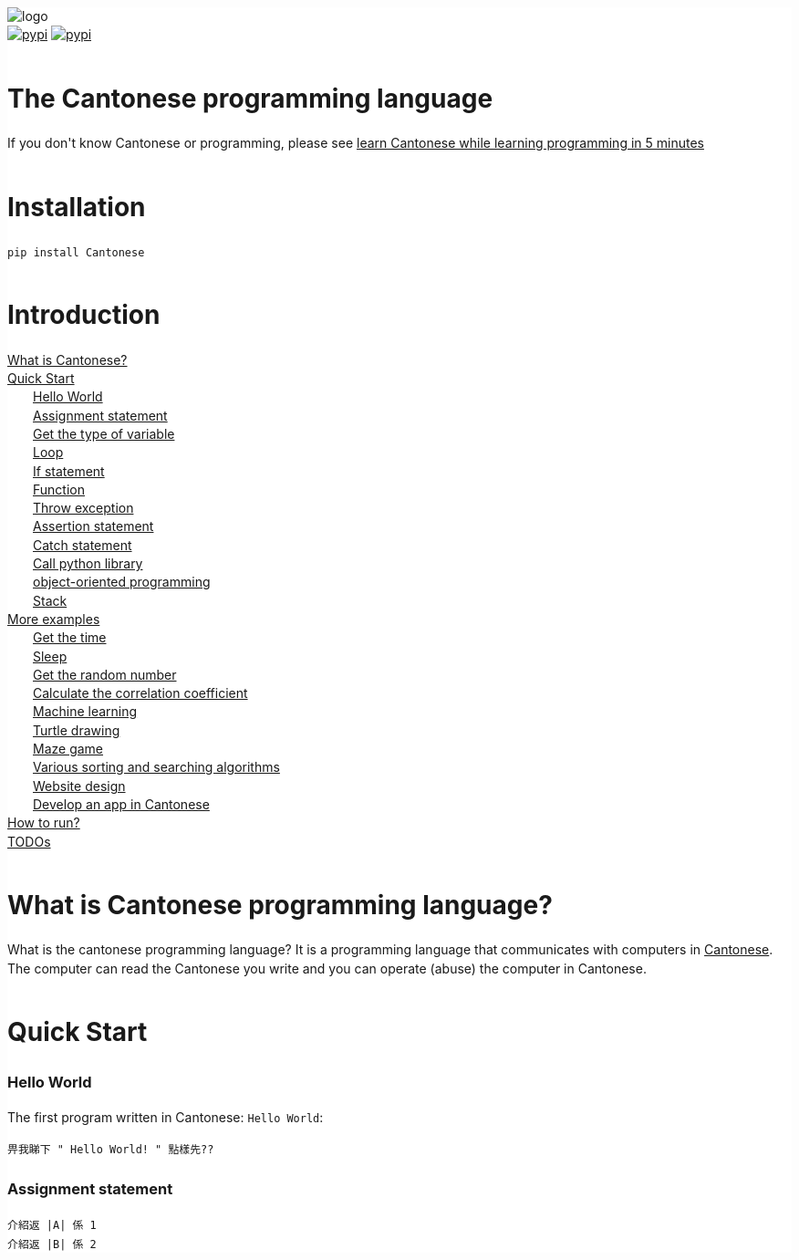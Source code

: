 ![logo](img/logo.jpg)  
[![pypi](https://img.shields.io/pypi/dm/Cantonese)](https://pypi.org/project/Cantonese/)
[![pypi](https://img.shields.io/pypi/v/Cantonese)](https://pypi.org/project/Cantonese/) 
# The Cantonese programming language
If you don't know Cantonese or programming, please see [learn Cantonese while learning programming in 5 minutes](doc/cantonese.md)
# Installation
```
pip install Cantonese
```
# Introduction
<a href="#0">What is Cantonese?</a>  
<a href="#1">Quick Start</a>  
&emsp;&emsp;<a href="#2">Hello World</a>  
&emsp;&emsp;<a href="#3">Assignment statement </a>  
&emsp;&emsp;<a href="#4">Get the type of variable</a>  
&emsp;&emsp;<a href="#5">Loop</a>  
&emsp;&emsp;<a href="#6">If statement</a>  
&emsp;&emsp;<a href="#7">Function</a>  
&emsp;&emsp;<a href="#8">Throw exception</a>  
&emsp;&emsp;<a href="#9">Assertion statement</a>  
&emsp;&emsp;<a href="#10">Catch statement</a>  
&emsp;&emsp;<a href="#11">Call python library</a>  
&emsp;&emsp;<a href="#12">object-oriented programming</a>  
&emsp;&emsp;<a href="#13">Stack</a>  
<a href="#14">More examples</a>  
&emsp;&emsp;<a href="#15">Get the time</a>  
&emsp;&emsp;<a href="#16">Sleep</a>  
&emsp;&emsp;<a href="#17">Get the random number</a>  
&emsp;&emsp;<a href="#18">Calculate the  correlation coefficient</a>  
&emsp;&emsp;<a href="#19">Machine learning</a>  
&emsp;&emsp;<a href="#20">Turtle drawing</a>  
&emsp;&emsp;<a href="#21">Maze game</a>  
&emsp;&emsp;<a href="#22">Various sorting and searching algorithms</a>  
&emsp;&emsp;<a href="#23">Website design</a>   
&emsp;&emsp;<a href="#24">Develop an app in Cantonese</a>   
<a href="#25">How to run?</a>  
<a href="#26">TODOs</a>  
# <a name="0">What is Cantonese programming language?</a>
What is the cantonese programming language? It is a programming language that communicates with computers in [Cantonese](https://en.wikipedia.org/wiki/Cantonese).      
The computer can read the Cantonese you write and you can operate (abuse) the computer in Cantonese.

# <a name="1">Quick Start</a>
### <a name="2">Hello World</a>
The first program written in Cantonese: `Hello World`:  
```
畀我睇下 " Hello World! " 點樣先??
```
### <a name="3">Assignment statement </a>
```
介紹返 |A| 係 1
介紹返 |B| 係 2
```